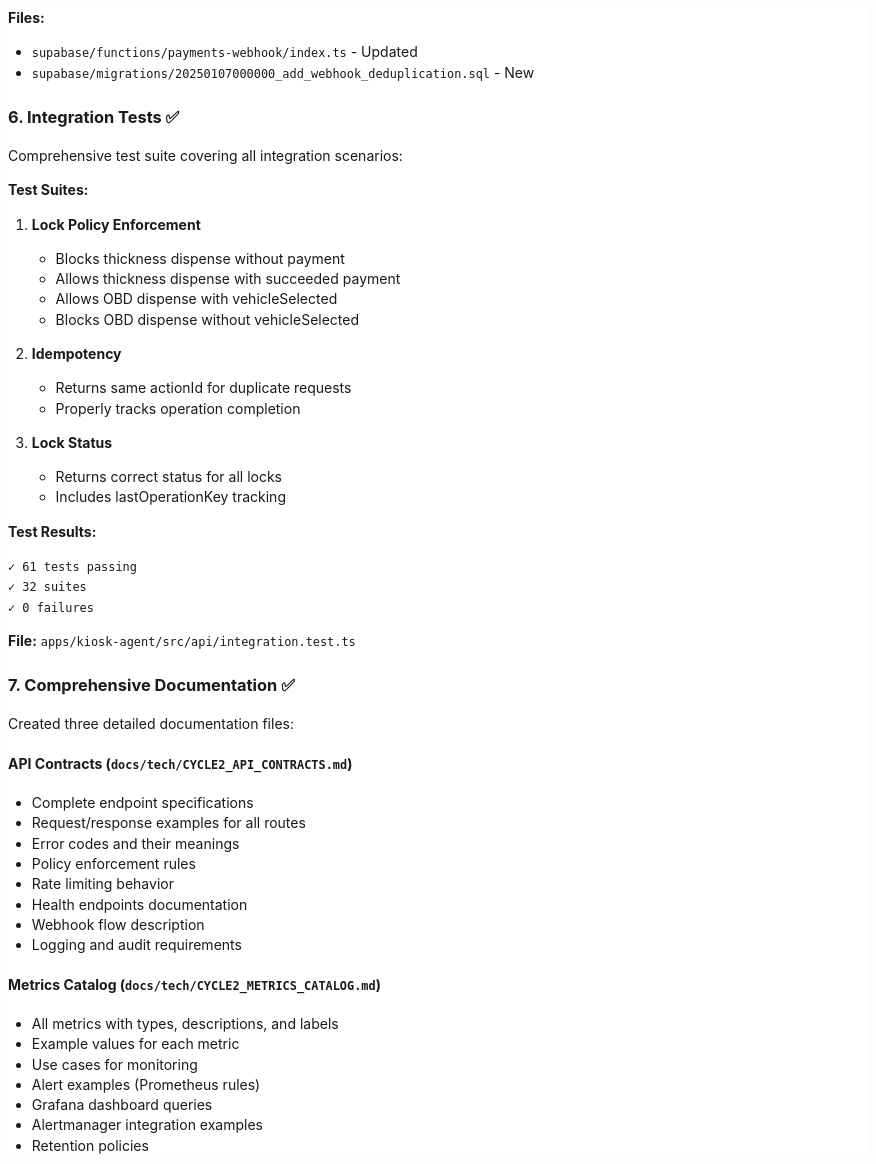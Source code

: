 **Files:**
- `supabase/functions/payments-webhook/index.ts` - Updated
- `supabase/migrations/20250107000000_add_webhook_deduplication.sql` - New

### 6. Integration Tests ✅

Comprehensive test suite covering all integration scenarios:

**Test Suites:**
1. **Lock Policy Enforcement**
   - Blocks thickness dispense without payment
   - Allows thickness dispense with succeeded payment
   - Allows OBD dispense with vehicleSelected
   - Blocks OBD dispense without vehicleSelected

2. **Idempotency**
   - Returns same actionId for duplicate requests
   - Properly tracks operation completion

3. **Lock Status**
   - Returns correct status for all locks
   - Includes lastOperationKey tracking

**Test Results:**
```
✓ 61 tests passing
✓ 32 suites
✓ 0 failures
```

**File:** `apps/kiosk-agent/src/api/integration.test.ts`

### 7. Comprehensive Documentation ✅

Created three detailed documentation files:

#### API Contracts (`docs/tech/CYCLE2_API_CONTRACTS.md`)
- Complete endpoint specifications
- Request/response examples for all routes
- Error codes and their meanings
- Policy enforcement rules
- Rate limiting behavior
- Health endpoints documentation
- Webhook flow description
- Logging and audit requirements

#### Metrics Catalog (`docs/tech/CYCLE2_METRICS_CATALOG.md`)
- All metrics with types, descriptions, and labels
- Example values for each metric
- Use cases for monitoring
- Alert examples (Prometheus rules)
- Grafana dashboard queries
- Alertmanager integration examples
- Retention policies
